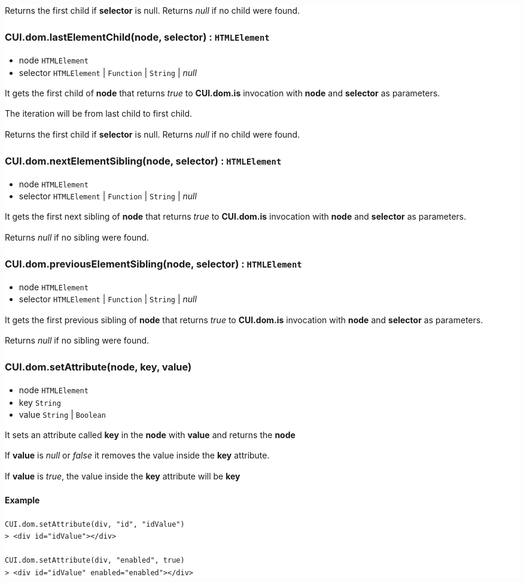 Returns the first child if **selector** is null.
Returns *null* if no child were found.

### CUI.dom.lastElementChild(node, selector) : `HTMLElement`

- node `HTMLElement`
- selector `HTMLElement` | `Function` | `String` | *null*

It gets the first child of **node** that returns *true* to **CUI.dom.is** invocation with **node** and **selector** as parameters. 

The iteration will be from last child to first child.

Returns the first child if **selector** is null.
Returns *null* if no child were found.

### CUI.dom.nextElementSibling(node, selector) : `HTMLElement`

- node `HTMLElement`
- selector `HTMLElement` | `Function` | `String` | *null*

It gets the first next sibling of **node** that returns *true* to **CUI.dom.is** invocation with **node** and **selector** as parameters.

Returns *null* if no sibling were found.

### CUI.dom.previousElementSibling(node, selector) : `HTMLElement` 

- node `HTMLElement`
- selector `HTMLElement` | `Function` | `String` | *null*

It gets the first previous sibling of **node** that returns *true* to **CUI.dom.is** invocation with **node** and **selector** as parameters.

Returns *null* if no sibling were found.

### CUI.dom.setAttribute(node, key, value)

- node `HTMLElement`
- key `String`
- value `String` | `Boolean`

It sets an attribute called **key** in the **node** with **value** and returns the **node**

If **value** is *null* or *false* it removes the value inside the **key** attribute.

If **value** is *true*, the value inside the **key** attribute will be **key**

#### Example

    CUI.dom.setAttribute(div, "id", "idValue")
    > <div id=​"idValue">​</div>​
     
    CUI.dom.setAttribute(div, "enabled", true)
    > <div id=​"idValue" enabled=​"enabled">​</div>​
     